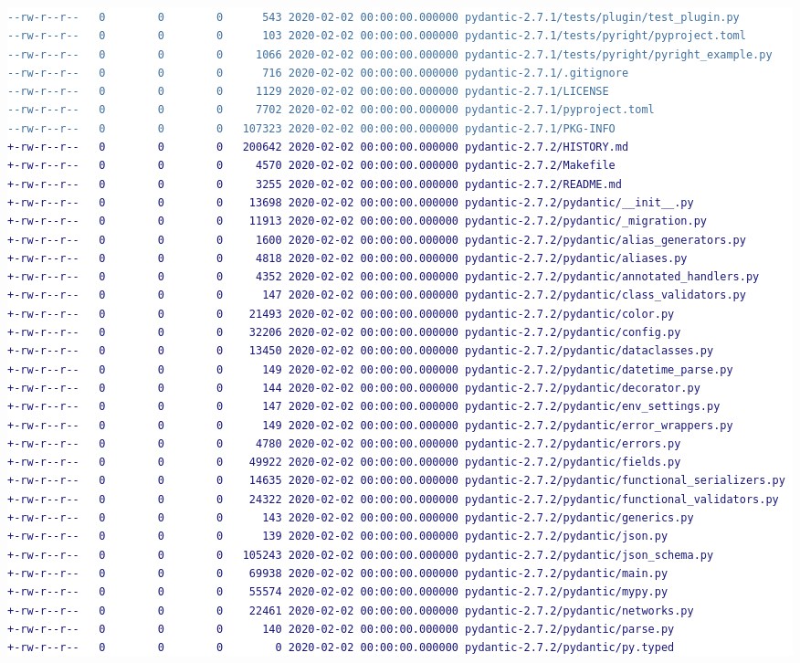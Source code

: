 ```diff
--rw-r--r--   0        0        0      543 2020-02-02 00:00:00.000000 pydantic-2.7.1/tests/plugin/test_plugin.py
--rw-r--r--   0        0        0      103 2020-02-02 00:00:00.000000 pydantic-2.7.1/tests/pyright/pyproject.toml
--rw-r--r--   0        0        0     1066 2020-02-02 00:00:00.000000 pydantic-2.7.1/tests/pyright/pyright_example.py
--rw-r--r--   0        0        0      716 2020-02-02 00:00:00.000000 pydantic-2.7.1/.gitignore
--rw-r--r--   0        0        0     1129 2020-02-02 00:00:00.000000 pydantic-2.7.1/LICENSE
--rw-r--r--   0        0        0     7702 2020-02-02 00:00:00.000000 pydantic-2.7.1/pyproject.toml
--rw-r--r--   0        0        0   107323 2020-02-02 00:00:00.000000 pydantic-2.7.1/PKG-INFO
+-rw-r--r--   0        0        0   200642 2020-02-02 00:00:00.000000 pydantic-2.7.2/HISTORY.md
+-rw-r--r--   0        0        0     4570 2020-02-02 00:00:00.000000 pydantic-2.7.2/Makefile
+-rw-r--r--   0        0        0     3255 2020-02-02 00:00:00.000000 pydantic-2.7.2/README.md
+-rw-r--r--   0        0        0    13698 2020-02-02 00:00:00.000000 pydantic-2.7.2/pydantic/__init__.py
+-rw-r--r--   0        0        0    11913 2020-02-02 00:00:00.000000 pydantic-2.7.2/pydantic/_migration.py
+-rw-r--r--   0        0        0     1600 2020-02-02 00:00:00.000000 pydantic-2.7.2/pydantic/alias_generators.py
+-rw-r--r--   0        0        0     4818 2020-02-02 00:00:00.000000 pydantic-2.7.2/pydantic/aliases.py
+-rw-r--r--   0        0        0     4352 2020-02-02 00:00:00.000000 pydantic-2.7.2/pydantic/annotated_handlers.py
+-rw-r--r--   0        0        0      147 2020-02-02 00:00:00.000000 pydantic-2.7.2/pydantic/class_validators.py
+-rw-r--r--   0        0        0    21493 2020-02-02 00:00:00.000000 pydantic-2.7.2/pydantic/color.py
+-rw-r--r--   0        0        0    32206 2020-02-02 00:00:00.000000 pydantic-2.7.2/pydantic/config.py
+-rw-r--r--   0        0        0    13450 2020-02-02 00:00:00.000000 pydantic-2.7.2/pydantic/dataclasses.py
+-rw-r--r--   0        0        0      149 2020-02-02 00:00:00.000000 pydantic-2.7.2/pydantic/datetime_parse.py
+-rw-r--r--   0        0        0      144 2020-02-02 00:00:00.000000 pydantic-2.7.2/pydantic/decorator.py
+-rw-r--r--   0        0        0      147 2020-02-02 00:00:00.000000 pydantic-2.7.2/pydantic/env_settings.py
+-rw-r--r--   0        0        0      149 2020-02-02 00:00:00.000000 pydantic-2.7.2/pydantic/error_wrappers.py
+-rw-r--r--   0        0        0     4780 2020-02-02 00:00:00.000000 pydantic-2.7.2/pydantic/errors.py
+-rw-r--r--   0        0        0    49922 2020-02-02 00:00:00.000000 pydantic-2.7.2/pydantic/fields.py
+-rw-r--r--   0        0        0    14635 2020-02-02 00:00:00.000000 pydantic-2.7.2/pydantic/functional_serializers.py
+-rw-r--r--   0        0        0    24322 2020-02-02 00:00:00.000000 pydantic-2.7.2/pydantic/functional_validators.py
+-rw-r--r--   0        0        0      143 2020-02-02 00:00:00.000000 pydantic-2.7.2/pydantic/generics.py
+-rw-r--r--   0        0        0      139 2020-02-02 00:00:00.000000 pydantic-2.7.2/pydantic/json.py
+-rw-r--r--   0        0        0   105243 2020-02-02 00:00:00.000000 pydantic-2.7.2/pydantic/json_schema.py
+-rw-r--r--   0        0        0    69938 2020-02-02 00:00:00.000000 pydantic-2.7.2/pydantic/main.py
+-rw-r--r--   0        0        0    55574 2020-02-02 00:00:00.000000 pydantic-2.7.2/pydantic/mypy.py
+-rw-r--r--   0        0        0    22461 2020-02-02 00:00:00.000000 pydantic-2.7.2/pydantic/networks.py
+-rw-r--r--   0        0        0      140 2020-02-02 00:00:00.000000 pydantic-2.7.2/pydantic/parse.py
+-rw-r--r--   0        0        0        0 2020-02-02 00:00:00.000000 pydantic-2.7.2/pydantic/py.typed
```